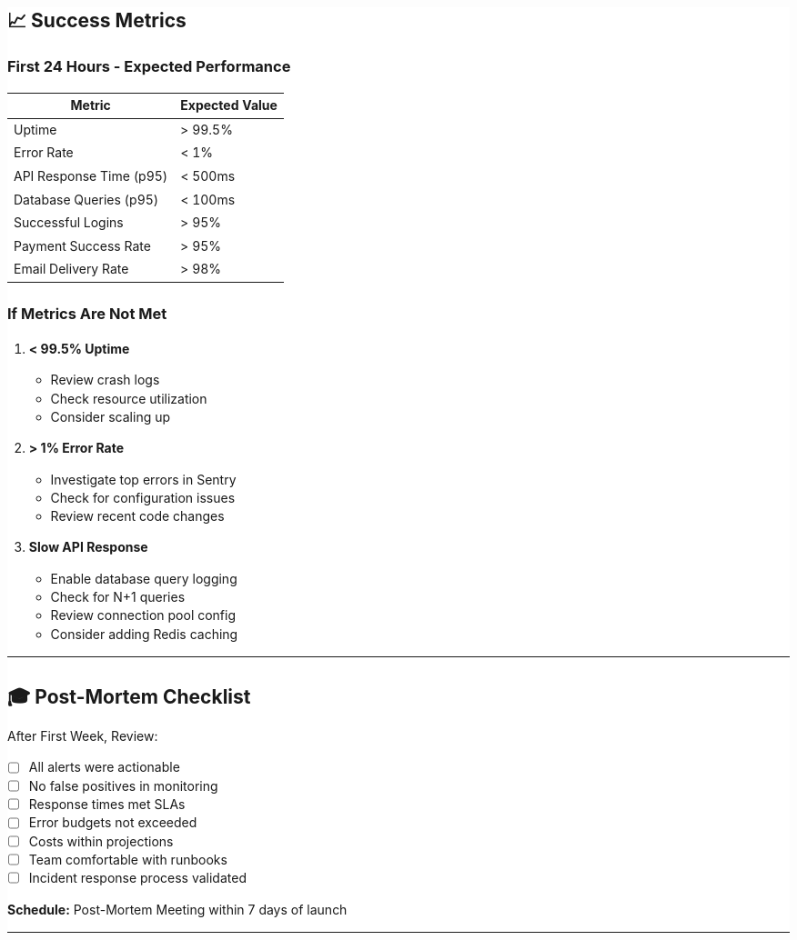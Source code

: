 
## 📈 Success Metrics

### First 24 Hours - Expected Performance

| Metric                  | Expected Value |
| ----------------------- | -------------- |
| Uptime                  | > 99.5%        |
| Error Rate              | < 1%           |
| API Response Time (p95) | < 500ms        |
| Database Queries (p95)  | < 100ms        |
| Successful Logins       | > 95%          |
| Payment Success Rate    | > 95%          |
| Email Delivery Rate     | > 98%          |

### If Metrics Are Not Met

1. **< 99.5% Uptime**
   - Review crash logs
   - Check resource utilization
   - Consider scaling up

2. **> 1% Error Rate**
   - Investigate top errors in Sentry
   - Check for configuration issues
   - Review recent code changes

3. **Slow API Response**
   - Enable database query logging
   - Check for N+1 queries
   - Review connection pool config
   - Consider adding Redis caching

---

## 🎓 Post-Mortem Checklist

After First Week, Review:

- [ ] All alerts were actionable
- [ ] No false positives in monitoring
- [ ] Response times met SLAs
- [ ] Error budgets not exceeded
- [ ] Costs within projections
- [ ] Team comfortable with runbooks
- [ ] Incident response process validated

**Schedule:** Post-Mortem Meeting within 7 days of launch

---